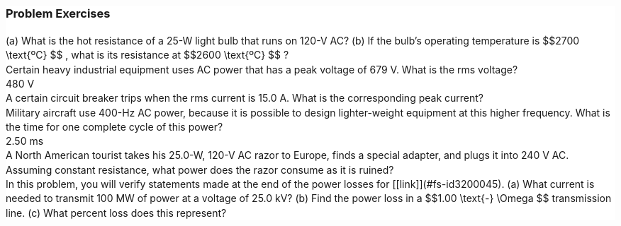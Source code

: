 ### Problem Exercises

<div class="exercise" data-element-type="problems-exercises">
<div class="problem" markdown="1">
(a) What is the hot resistance of a 25-W light bulb that runs on 120-V AC? (b) If the bulb’s operating temperature is  $$2700 \text{ºC} $$ ,
 what is its resistance at  $$2600 \text{ºC} $$ ?

</div>
</div>

<div class="exercise" data-element-type="problems-exercises">
<div class="problem" markdown="1">
Certain heavy industrial equipment uses AC power that has a peak voltage of 679 V. What is the rms voltage?

</div>
<div class="solution" data-element-type="problems-exercises" markdown="1">
480 V

</div>
</div>

<div class="exercise" data-element-type="problems-exercises">
<div class="problem" markdown="1">
A certain circuit breaker trips when the rms current is 15.0 A. What is the corresponding peak current?

</div>
</div>

<div class="exercise" data-element-type="problems-exercises">
<div class="problem" markdown="1">
Military aircraft use 400-Hz AC power, because it is possible to design lighter-weight equipment at this higher frequency. What is the time for one complete cycle of this power?

</div>
<div class="solution" data-element-type="problems-exercises" markdown="1">
2.50 ms

</div>
</div>

<div class="exercise" data-element-type="problems-exercises">
<div class="problem" markdown="1">
A North American tourist takes his 25.0-W, 120-V AC razor to Europe, finds a special adapter, and plugs it into 240 V AC. Assuming constant resistance, what power does the razor consume as it is ruined?

</div>
</div>

<div class="exercise" data-element-type="problems-exercises">
<div class="problem" markdown="1">
In this problem, you will verify statements made at the end of the power losses for [[link]](#fs-id3200045). (a) What current is needed to transmit 100 MW of power at a voltage of 25.0 kV? (b) Find the power loss in a  $$1.00 \text{-} \Omega  $$
 transmission line. (c) What percent loss does this represent?
